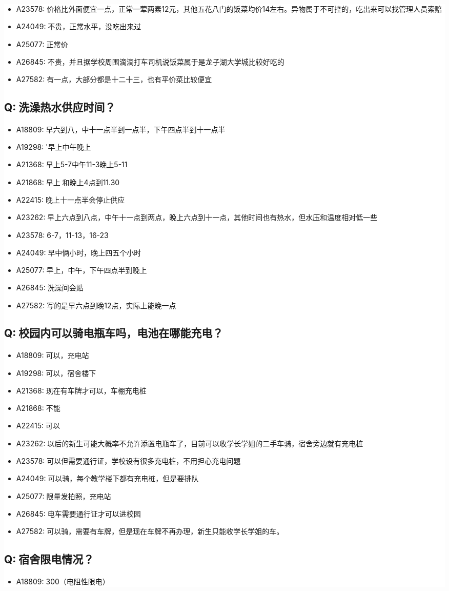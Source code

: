 - A23578: 价格比外面便宜一点，正常一荤两素12元，其他五花八门的饭菜均价14左右。异物属于不可控的，吃出来可以找管理人员索赔

- A24049: 不贵，正常水平，没吃出来过

- A25077: 正常价

- A26845: 不贵，并且据学校周围滴滴打车司机说饭菜属于是龙子湖大学城比较好吃的

- A27582: 有一点，大部分都是十二十三，也有平价菜比较便宜

## Q: 洗澡热水供应时间？

- A18809: 早六到八，中十一点半到一点半，下午四点半到十一点半

- A19298: '早上中午晚上

- A21368: 早上5-7中午11-3晚上5-11

- A21868: 早上  和晚上4点到11.30

- A22415: 晚上十一点半会停止供应

- A23262: 早上六点到八点，中午十一点到两点，晚上六点到十一点，其他时间也有热水，但水压和温度相对低一些

- A23578: 6-7，11-13，16-23

- A24049: 早中俩小时，晚上四五个小时

- A25077: 早上，中午，下午四点半到晚上

- A26845: 洗澡间会贴

- A27582: 写的是早六点到晚12点，实际上能晚一点

## Q: 校园内可以骑电瓶车吗，电池在哪能充电？

- A18809: 可以，充电站

- A19298: 可以，宿舍楼下

- A21368: 现在有车牌才可以，车棚充电桩

- A21868: 不能

- A22415: 可以

- A23262: 以后的新生可能大概率不允许添置电瓶车了，目前可以收学长学姐的二手车骑，宿舍旁边就有充电桩

- A23578: 可以但需要通行证，学校设有很多充电桩，不用担心充电问题

- A24049: 可以骑，每个教学楼下都有充电桩，但是要排队

- A25077: 限量发拍照，充电站

- A26845: 电车需要通行证才可以进校园

- A27582: 可以骑，需要有车牌，但是现在车牌不再办理，新生只能收学长学姐的车。

## Q: 宿舍限电情况？

- A18809: 300（电阻性限电）
